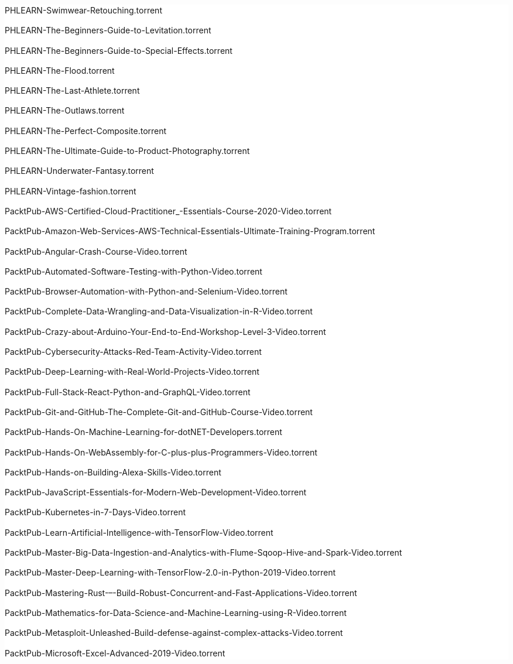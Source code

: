 PHLEARN-Swimwear-Retouching.torrent

PHLEARN-The-Beginners-Guide-to-Levitation.torrent

PHLEARN-The-Beginners-Guide-to-Special-Effects.torrent

PHLEARN-The-Flood.torrent

PHLEARN-The-Last-Athlete.torrent

PHLEARN-The-Outlaws.torrent

PHLEARN-The-Perfect-Composite.torrent

PHLEARN-The-Ultimate-Guide-to-Product-Photography.torrent

PHLEARN-Underwater-Fantasy.torrent

PHLEARN-Vintage-fashion.torrent

PacktPub-AWS-Certified-Cloud-Practitioner_-Essentials-Course-2020-Video.torrent

PacktPub-Amazon-Web-Services-AWS-Technical-Essentials-Ultimate-Training-Program.torrent

PacktPub-Angular-Crash-Course-Video.torrent

PacktPub-Automated-Software-Testing-with-Python-Video.torrent

PacktPub-Browser-Automation-with-Python-and-Selenium-Video.torrent

PacktPub-Complete-Data-Wrangling-and-Data-Visualization-in-R-Video.torrent

PacktPub-Crazy-about-Arduino-Your-End-to-End-Workshop-Level-3-Video.torrent

PacktPub-Cybersecurity-Attacks-Red-Team-Activity-Video.torrent

PacktPub-Deep-Learning-with-Real-World-Projects-Video.torrent

PacktPub-Full-Stack-React-Python-and-GraphQL-Video.torrent

PacktPub-Git-and-GitHub-The-Complete-Git-and-GitHub-Course-Video.torrent

PacktPub-Hands-On-Machine-Learning-for-dotNET-Developers.torrent

PacktPub-Hands-On-WebAssembly-for-C-plus-plus-Programmers-Video.torrent

PacktPub-Hands-on-Building-Alexa-Skills-Video.torrent

PacktPub-JavaScript-Essentials-for-Modern-Web-Development-Video.torrent

PacktPub-Kubernetes-in-7-Days-Video.torrent

PacktPub-Learn-Artificial-Intelligence-with-TensorFlow-Video.torrent

PacktPub-Master-Big-Data-Ingestion-and-Analytics-with-Flume-Sqoop-Hive-and-Spark-Video.torrent

PacktPub-Master-Deep-Learning-with-TensorFlow-2.0-in-Python-2019-Video.torrent

PacktPub-Mastering-Rust-–-Build-Robust-Concurrent-and-Fast-Applications-Video.torrent

PacktPub-Mathematics-for-Data-Science-and-Machine-Learning-using-R-Video.torrent

PacktPub-Metasploit-Unleashed-Build-defense-against-complex-attacks-Video.torrent

PacktPub-Microsoft-Excel-Advanced-2019-Video.torrent

